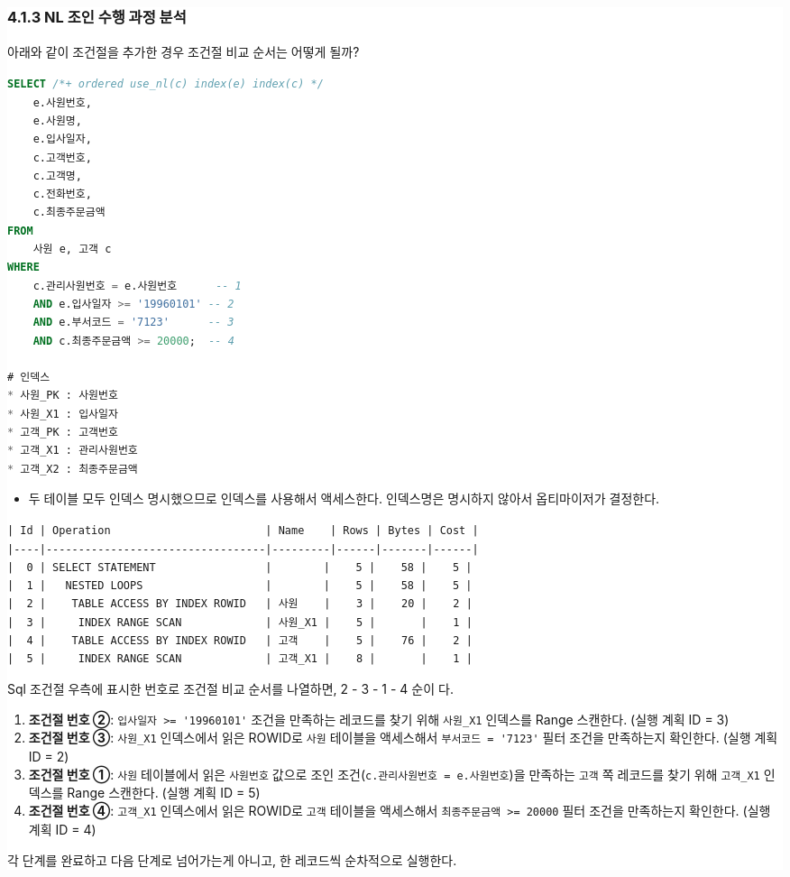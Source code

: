 ### 4.1.3 NL 조인 수행 과정 분석

아래와 같이 조건절을 추가한 경우 조건절 비교 순서는 어떻게 될까?

```sql
SELECT /*+ ordered use_nl(c) index(e) index(c) */
    e.사원번호, 
    e.사원명, 
    e.입사일자, 
    c.고객번호, 
    c.고객명, 
    c.전화번호, 
    c.최종주문금액
FROM
    사원 e, 고객 c
WHERE
    c.관리사원번호 = e.사원번호      -- 1
    AND e.입사일자 >= '19960101' -- 2
    AND e.부서코드 = '7123'      -- 3
    AND c.최종주문금액 >= 20000;  -- 4

# 인덱스
* 사원_PK : 사원번호
* 사원_X1 : 입사일자
* 고객_PK : 고객번호
* 고객_X1 : 관리사원번호
* 고객_X2 : 최종주문금액
```

* 두 테이블 모두 인덱스 명시했으므로 인덱스를 사용해서 액세스한다. 인덱스명은 명시하지 않아서 옵티마이저가 결정한다. 

```
| Id | Operation                        | Name    | Rows | Bytes | Cost |
|----|----------------------------------|---------|------|-------|------|
|  0 | SELECT STATEMENT                 |        |    5 |    58 |    5 |
|  1 |   NESTED LOOPS                   |        |    5 |    58 |    5 |
|  2 |    TABLE ACCESS BY INDEX ROWID   | 사원    |    3 |    20 |    2 |
|  3 |     INDEX RANGE SCAN             | 사원_X1 |    5 |       |    1 |
|  4 |    TABLE ACCESS BY INDEX ROWID   | 고객    |    5 |    76 |    2 |
|  5 |     INDEX RANGE SCAN             | 고객_X1 |    8 |       |    1 |
```

Sql 조건절 우측에 표시한 번호로 조건절 비교 순서를 나열하면, 2 - 3 - 1 - 4 순이 다.

1. **조건절 번호 ②**: `입사일자 >= '19960101'` 조건을 만족하는 레코드를 찾기 위해 `사원_X1` 인덱스를 Range 스캔한다. (실행 계획 ID = 3)
2. **조건절 번호 ③**: `사원_X1` 인덱스에서 읽은 ROWID로 `사원` 테이블을 액세스해서 `부서코드 = '7123'` 필터 조건을 만족하는지 확인한다. (실행 계획 ID = 2)
3. **조건절 번호 ①**: `사원` 테이블에서 읽은 `사원번호` 값으로 조인 조건(`c.관리사원번호 = e.사원번호`)을 만족하는 `고객` 쪽 레코드를 찾기 위해 `고객_X1` 인덱스를 Range 스캔한다. (실행 계획 ID = 5)
4. **조건절 번호 ④**: `고객_X1` 인덱스에서 읽은 ROWID로 `고객` 테이블을 액세스해서 `최종주문금액 >= 20000` 필터 조건을 만족하는지 확인한다. (실행 계획 ID = 4)

각 단계를 완료하고 다음 단계로 넘어가는게 아니고, 한 레코드씩 순차적으로 실행한다. 
